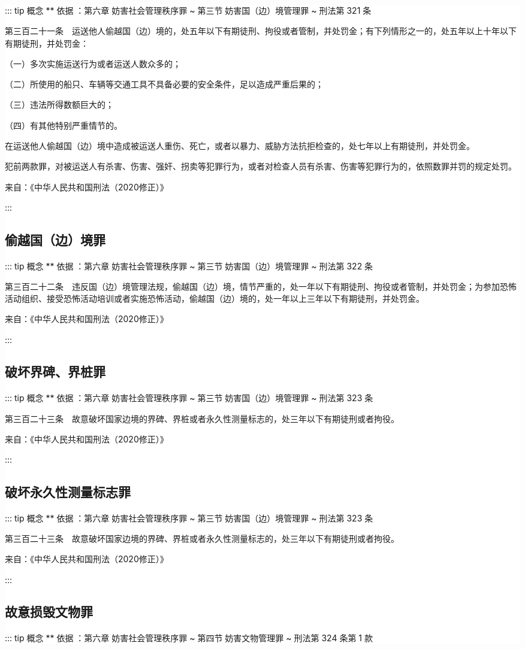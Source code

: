 ::: tip 概念
\*\* 依据 ：第六章 妨害社会管理秩序罪 ~ 第三节 妨害国（边）境管理罪 ~ 刑法第 321 条

第三百二十一条　运送他人偷越国（边）境的，处五年以下有期徒刑、拘役或者管制，并处罚金；有下列情形之一的，处五年以上十年以下有期徒刑，并处罚金：

（一）多次实施运送行为或者运送人数众多的；

（二）所使用的船只、车辆等交通工具不具备必要的安全条件，足以造成严重后果的；

（三）违法所得数额巨大的；

（四）有其他特别严重情节的。

在运送他人偷越国（边）境中造成被运送人重伤、死亡，或者以暴力、威胁方法抗拒检查的，处七年以上有期徒刑，并处罚金。

犯前两款罪，对被运送人有杀害、伤害、强奸、拐卖等犯罪行为，或者对检查人员有杀害、伤害等犯罪行为的，依照数罪并罚的规定处罚。

<p class="from">来自：《中华人民共和国刑法（2020修正）》</p>

:::

## 偷越国（边）境罪

::: tip 概念
\*\* 依据 ：第六章 妨害社会管理秩序罪 ~ 第三节 妨害国（边）境管理罪 ~ 刑法第 322 条

第三百二十二条　违反国（边）境管理法规，偷越国（边）境，情节严重的，处一年以下有期徒刑、拘役或者管制，并处罚金；为参加恐怖活动组织、接受恐怖活动培训或者实施恐怖活动，偷越国（边）境的，处一年以上三年以下有期徒刑，并处罚金。

<p class="from">来自：《中华人民共和国刑法（2020修正）》</p>

:::

## 破坏界碑、界桩罪

::: tip 概念
\*\* 依据 ：第六章 妨害社会管理秩序罪 ~ 第三节 妨害国（边）境管理罪 ~ 刑法第 323 条

第三百二十三条　故意破坏国家边境的界碑、界桩或者永久性测量标志的，处三年以下有期徒刑或者拘役。

<p class="from">来自：《中华人民共和国刑法（2020修正）》</p>

:::

## 破坏永久性测量标志罪

::: tip 概念
\*\* 依据 ：第六章 妨害社会管理秩序罪 ~ 第三节 妨害国（边）境管理罪 ~ 刑法第 323 条

第三百二十三条　故意破坏国家边境的界碑、界桩或者永久性测量标志的，处三年以下有期徒刑或者拘役。

<p class="from">来自：《中华人民共和国刑法（2020修正）》</p>

:::

## 故意损毁文物罪

::: tip 概念
\*\* 依据 ：第六章 妨害社会管理秩序罪 ~ 第四节 妨害文物管理罪 ~ 刑法第 324 条第 1 款
